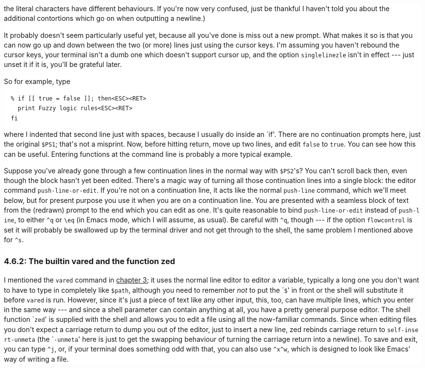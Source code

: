 the literal characters have different behaviours. If you're now very
confused, just be thankful I haven't told you about the additional
contortions which go on when outputting a newline.)

It probably doesn't seem particularly useful yet, because all you've
done is miss out a new prompt. What makes it so is that you can now go
up and down between the two (or more) lines just using the cursor keys.
I'm assuming you haven't rebound the cursor keys, your terminal isn't a
dumb one which doesn't support cursor up, and the option `singlelinezle`
isn't in effect --- just unset it if it is, you'll be grateful later.

So for example, type

``` 
  % if [[ true = false ]]; then<ESC><RET>
    print Fuzzy logic rules<ESC><RET>
  fi
```

where I indented that second line just with spaces, because I usually do
inside an \`if'. There are no continuation prompts here, just the
original `$PS1`; that's not a misprint. Now, before hitting return, move
up two lines, and edit `false` to `true`. You can see how this can be
useful. Entering functions at the command line is probably a more
typical example.

Suppose you've already gone through a few continuation lines in the
normal way with `$PS2`'s? You can't scroll back then, even though the
block hasn't yet been edited. There's a magic way of turning all those
continuation lines into a single block: the editor command
`push-line-or-edit`. If you're not on a continuation line, it acts like
the normal `push-line` command, which we'll meet below, but for present
purpose you use it when you are on a continuation line. You are
presented with a seamless block of text from the (redrawn) prompt to the
end which you can edit as one. It's quite reasonable to bind
`push-line-or-edit` instead of `push-line`, to either `^q` or `\eq` (in
Emacs mode, which I will assume, as usual). Be careful with `^q`, though
--- if the option `flowcontrol` is set it will probably be swallowed up
by the terminal driver and not get through to the shell, the same
problem I mentioned above for `^s`.

<span id="l101"></span>

### 4.6.2: The builtin vared and the function zed

I mentioned the `vared` command in [chapter 3](zshguide03.html#syntax);
it uses the normal line editor to editor a variable, typically a long
one you don't want to have to type in completely like `$path`, although
you need to remember *not* to put the \``$`' in front or the shell will
substitute it before `vared` is run. However, since it's just a piece of
text like any other input, this, too, can have multiple lines, which you
enter in the same way --- and since a shell parameter can contain
anything at all, you have a pretty general purpose editor. The shell
function \``zed`' is supplied with the shell and allows you to edit a
file using all the now-familiar commands. Since when editing files you
don't expect a carriage return to dump you out of the editor, just to
insert a new line, zed rebinds carriage return to `self-insert-unmeta`
(the \``-unmeta`' here is just to get the swapping behaviour of turning
the carriage return into a newline). To save and exit, you can type
`^j`, or, if your terminal does something odd with that, you can also
use `^x^w`, which is designed to look like Emacs' way of writing a file.
